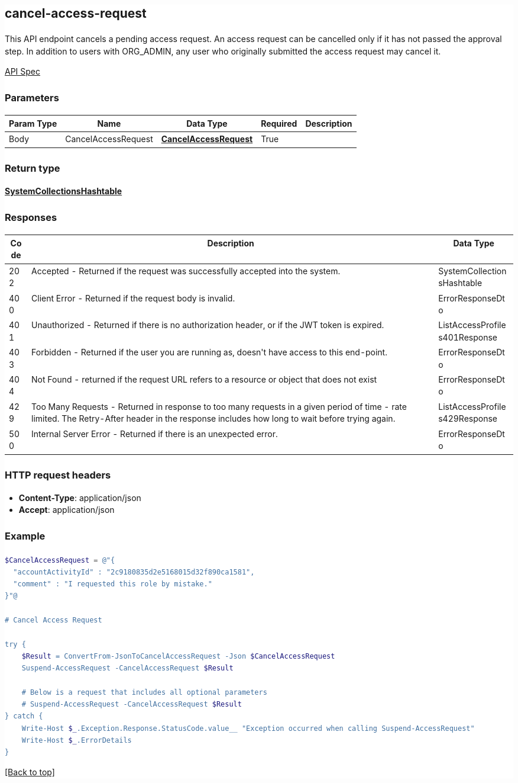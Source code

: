 
## cancel-access-request
This API endpoint cancels a pending access request. An access request can be cancelled only if it has not passed the approval step.
In addition to users with ORG_ADMIN, any user who originally submitted the access request may cancel it.

[API Spec](https://developer.sailpoint.com/docs/api/v3/cancel-access-request)

### Parameters 
Param Type | Name | Data Type | Required  | Description
------------- | ------------- | ------------- | ------------- | ------------- 
 Body  | CancelAccessRequest | [**CancelAccessRequest**](../models/cancel-access-request) | True  | 

### Return type
[**SystemCollectionsHashtable**](https://learn.microsoft.com/en-us/dotnet/api/system.collections.hashtable?view=net-9.0)

### Responses
Code | Description  | Data Type
------------- | ------------- | -------------
202 | Accepted - Returned if the request was successfully accepted into the system. | SystemCollectionsHashtable
400 | Client Error - Returned if the request body is invalid. | ErrorResponseDto
401 | Unauthorized - Returned if there is no authorization header, or if the JWT token is expired. | ListAccessProfiles401Response
403 | Forbidden - Returned if the user you are running as, doesn&#39;t have access to this end-point. | ErrorResponseDto
404 | Not Found - returned if the request URL refers to a resource or object that does not exist | ErrorResponseDto
429 | Too Many Requests - Returned in response to too many requests in a given period of time - rate limited. The Retry-After header in the response includes how long to wait before trying again. | ListAccessProfiles429Response
500 | Internal Server Error - Returned if there is an unexpected error. | ErrorResponseDto

### HTTP request headers
- **Content-Type**: application/json
- **Accept**: application/json

### Example
```powershell
$CancelAccessRequest = @"{
  "accountActivityId" : "2c9180835d2e5168015d32f890ca1581",
  "comment" : "I requested this role by mistake."
}"@

# Cancel Access Request

try {
    $Result = ConvertFrom-JsonToCancelAccessRequest -Json $CancelAccessRequest
    Suspend-AccessRequest -CancelAccessRequest $Result 
    
    # Below is a request that includes all optional parameters
    # Suspend-AccessRequest -CancelAccessRequest $Result  
} catch {
    Write-Host $_.Exception.Response.StatusCode.value__ "Exception occurred when calling Suspend-AccessRequest"
    Write-Host $_.ErrorDetails
}
```
[[Back to top]](#) 
